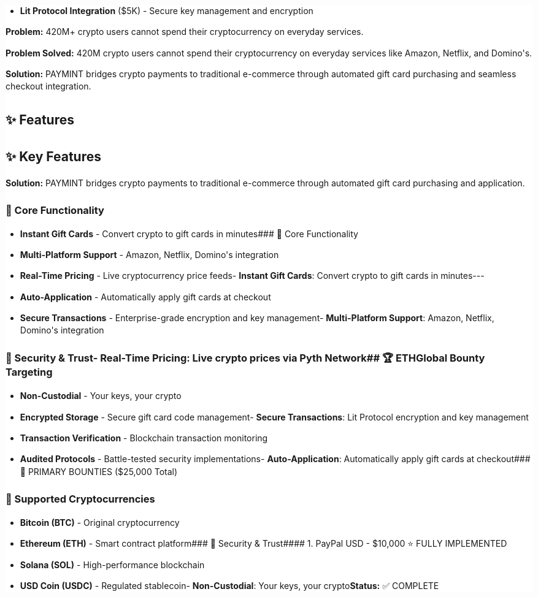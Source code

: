 - **Lit Protocol Integration** ($5K) - Secure key management and encryption

**Problem:** 420M+ crypto users cannot spend their cryptocurrency on everyday services.

**Problem Solved:** 420M crypto users cannot spend their cryptocurrency on everyday services like Amazon, Netflix, and Domino's.

**Solution:** PAYMINT bridges crypto payments to traditional e-commerce through automated gift card purchasing and seamless checkout integration.

## ✨ Features

## ✨ Key Features

**Solution:** PAYMINT bridges crypto payments to traditional e-commerce through automated gift card purchasing and application.

### 🚀 Core Functionality

- **Instant Gift Cards** - Convert crypto to gift cards in minutes### 🚀 Core Functionality

- **Multi-Platform Support** - Amazon, Netflix, Domino's integration

- **Real-Time Pricing** - Live cryptocurrency price feeds- **Instant Gift Cards**: Convert crypto to gift cards in minutes---

- **Auto-Application** - Automatically apply gift cards at checkout

- **Secure Transactions** - Enterprise-grade encryption and key management- **Multi-Platform Support**: Amazon, Netflix, Domino's integration



### 🔐 Security & Trust- **Real-Time Pricing**: Live crypto prices via Pyth Network## 🏆 ETHGlobal Bounty Targeting

- **Non-Custodial** - Your keys, your crypto

- **Encrypted Storage** - Secure gift card code management- **Secure Transactions**: Lit Protocol encryption and key management

- **Transaction Verification** - Blockchain transaction monitoring

- **Audited Protocols** - Battle-tested security implementations- **Auto-Application**: Automatically apply gift cards at checkout### 🥇 PRIMARY BOUNTIES ($25,000 Total)



### 💎 Supported Cryptocurrencies

- **Bitcoin (BTC)** - Original cryptocurrency

- **Ethereum (ETH)** - Smart contract platform### 🔐 Security & Trust#### 1. PayPal USD - $10,000 ⭐ FULLY IMPLEMENTED

- **Solana (SOL)** - High-performance blockchain

- **USD Coin (USDC)** - Regulated stablecoin- **Non-Custodial**: Your keys, your crypto**Status:** ✅ COMPLETE
